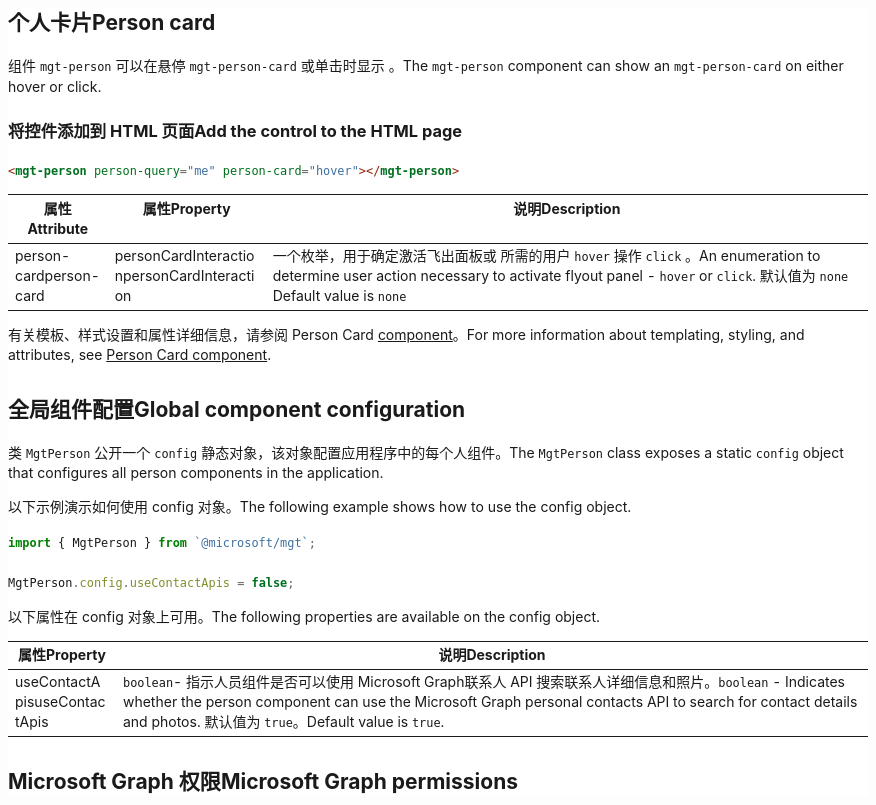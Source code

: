## <a name="person-card"></a><span data-ttu-id="3b0ad-238">个人卡片</span><span class="sxs-lookup"><span data-stu-id="3b0ad-238">Person card</span></span>

<span data-ttu-id="3b0ad-239">组件 `mgt-person` 可以在悬停 `mgt-person-card` 或单击时显示 。</span><span class="sxs-lookup"><span data-stu-id="3b0ad-239">The `mgt-person` component can show an `mgt-person-card` on either hover or click.</span></span>

### <a name="add-the-control-to-the-html-page"></a><span data-ttu-id="3b0ad-240">将控件添加到 HTML 页面</span><span class="sxs-lookup"><span data-stu-id="3b0ad-240">Add the control to the HTML page</span></span>
```html
<mgt-person person-query="me" person-card="hover"></mgt-person>
```

| <span data-ttu-id="3b0ad-241">属性</span><span class="sxs-lookup"><span data-stu-id="3b0ad-241">Attribute</span></span>    |  <span data-ttu-id="3b0ad-242">属性</span><span class="sxs-lookup"><span data-stu-id="3b0ad-242">Property</span></span>     | <span data-ttu-id="3b0ad-243">说明</span><span class="sxs-lookup"><span data-stu-id="3b0ad-243">Description</span></span>                                                                     |
| ------------ | ------------- | ------------------------------------------------------------------------------- |
| <span data-ttu-id="3b0ad-244">person-card</span><span class="sxs-lookup"><span data-stu-id="3b0ad-244">person-card</span></span> | <span data-ttu-id="3b0ad-245">personCardInteraction</span><span class="sxs-lookup"><span data-stu-id="3b0ad-245">personCardInteraction</span></span> | <span data-ttu-id="3b0ad-246">一个枚举，用于确定激活飞出面板或 所需的用户 `hover` 操作 `click` 。</span><span class="sxs-lookup"><span data-stu-id="3b0ad-246">An enumeration to determine user action necessary to activate flyout panel - `hover` or `click`.</span></span> <span data-ttu-id="3b0ad-247">默认值为 `none`</span><span class="sxs-lookup"><span data-stu-id="3b0ad-247">Default value is `none`</span></span> |


<span data-ttu-id="3b0ad-248">有关模板、样式设置和属性详细信息，请参阅 Person Card [component](./person-card.md)。</span><span class="sxs-lookup"><span data-stu-id="3b0ad-248">For more information about templating, styling, and attributes, see [Person Card component](./person-card.md).</span></span>

## <a name="global-component-configuration"></a><span data-ttu-id="3b0ad-249">全局组件配置</span><span class="sxs-lookup"><span data-stu-id="3b0ad-249">Global component configuration</span></span>

<span data-ttu-id="3b0ad-250">类 `MgtPerson` 公开一个 `config` 静态对象，该对象配置应用程序中的每个人组件。</span><span class="sxs-lookup"><span data-stu-id="3b0ad-250">The `MgtPerson` class exposes a static `config` object that configures all person components in the application.</span></span>

<span data-ttu-id="3b0ad-251">以下示例演示如何使用 config 对象。</span><span class="sxs-lookup"><span data-stu-id="3b0ad-251">The following example shows how to use the config object.</span></span>

```ts
import { MgtPerson } from `@microsoft/mgt`;

MgtPerson.config.useContactApis = false;
```

<span data-ttu-id="3b0ad-252">以下属性在 config 对象上可用。</span><span class="sxs-lookup"><span data-stu-id="3b0ad-252">The following properties are available on the config object.</span></span>

| <span data-ttu-id="3b0ad-253">属性</span><span class="sxs-lookup"><span data-stu-id="3b0ad-253">Property</span></span> | <span data-ttu-id="3b0ad-254">说明</span><span class="sxs-lookup"><span data-stu-id="3b0ad-254">Description</span></span> |
| ------------ | ------------- |
| <span data-ttu-id="3b0ad-255">useContactApis</span><span class="sxs-lookup"><span data-stu-id="3b0ad-255">useContactApis</span></span> | <span data-ttu-id="3b0ad-256">`boolean`- 指示人员组件是否可以使用 Microsoft Graph联系人 API 搜索联系人详细信息和照片。</span><span class="sxs-lookup"><span data-stu-id="3b0ad-256">`boolean` - Indicates whether the person component can use the Microsoft Graph personal contacts API to search for contact details and photos.</span></span> <span data-ttu-id="3b0ad-257">默认值为 `true`。</span><span class="sxs-lookup"><span data-stu-id="3b0ad-257">Default value is `true`.</span></span>  |

## <a name="microsoft-graph-permissions"></a><span data-ttu-id="3b0ad-258">Microsoft Graph 权限</span><span class="sxs-lookup"><span data-stu-id="3b0ad-258">Microsoft Graph permissions</span></span>
